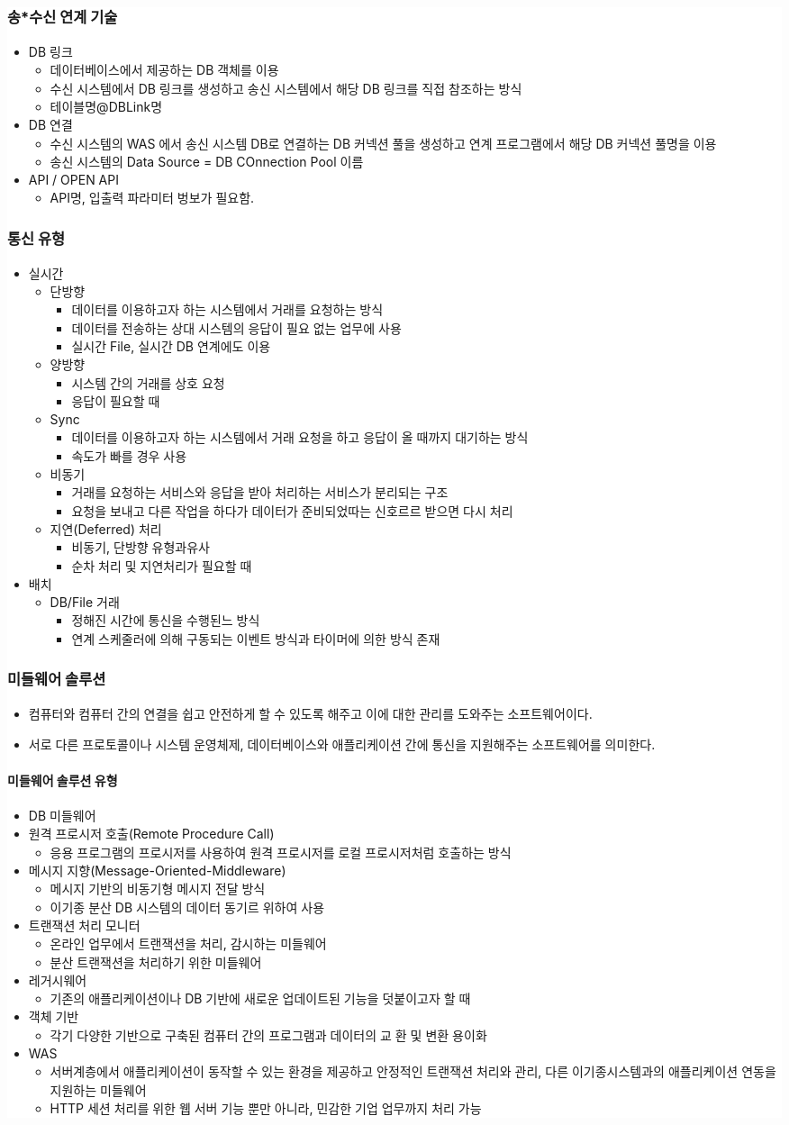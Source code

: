 ### 송*수신 연계 기술

* DB 링크
  * 데이터베이스에서 제공하는 DB 객체를 이용
  * 수신 시스템에서 DB 링크를 생성하고 송신 시스템에서 해당 DB 링크를 직접 참조하는 방식
  * 테이블명@DBLink명
* DB 연결
  * 수신 시스템의 WAS 에서 송신 시스템 DB로 연결하는 DB 커넥션 풀을 생성하고 연계 프로그램에서 해당 DB 커넥션 풀명을 이용
  * 송신 시스템의 Data Source = DB COnnection Pool 이름
* API / OPEN API
  * API명, 입출력 파라미터 벙보가 필요함.

### 통신 유형

* 실시간
  * 단방향
    * 데이터를 이용하고자 하는 시스템에서 거래를 요청하는 방식
    * 데이터를 전송하는 상대 시스템의 응답이 필요 없는 업무에 사용
    * 실시간 File, 실시간 DB 연계에도 이용
  * 양방향
    * 시스템 간의 거래를 상호 요청
    * 응답이 필요할 때
  * Sync
    * 데이터를 이용하고자 하는 시스템에서 거래 요청을 하고 응답이 올 때까지 대기하는 방식
    * 속도가 빠를 경우 사용
  * 비동기
    * 거래를 요청하는 서비스와 응답을 받아 처리하는 서비스가 분리되는 구조
    * 요청을 보내고 다른 작업을 하다가 데이터가 준비되었따는 신호르르 받으면 다시 처리
  * 지연(Deferred) 처리
    * 비동기, 단방향 유형과유사
    * 순차 처리 및 지연처리가 필요할 때
* 배치
  * DB/File 거래
    * 정해진 시간에 통신을 수행된느 방식
    * 연계 스케줄러에 의해 구동되는 이벤트 방식과 타이머에 의한 방식 존재

### 미들웨어 솔루션

* 컴퓨터와 컴퓨터 간의 연결을 쉽고 안전하게 할 수 있도록 해주고 이에 대한 관리를 도와주는 소프트웨어이다.

* 서로 다른 프로토콜이나 시스템 운영체제, 데이터베이스와 애플리케이션 간에 통신을 지원해주는 소프트웨어를 의미한다.

#### 미들웨어 솔루션 유형

* DB 미들웨어
* 원격 프로시저 호출(Remote Procedure Call)
  * 응용 프로그램의 프로시저를 사용하여 원격 프로시저를 로컬 프로시저처럼 호출하는 방식
* 메시지 지향(Message-Oriented-Middleware)
  * 메시지 기반의 비동기형 메시지 전달 방식
  * 이기종 분산 DB 시스템의 데이터 동기르 위하여 사용
* 트랜잭션 처리 모니터
  * 온라인 업무에서 트랜잭션을 처리, 감시하는 미들웨어
  * 분산 트랜잭션을 처리하기 위한 미들웨어
* 레거시웨어
  * 기존의 애플리케이션이나 DB 기반에 새로운 업데이트된 기능을 덧붙이고자 할 때
* 객체 기반
  * 각기 다양한 기반으로 구축된 컴퓨터 간의 프로그램과 데이터의 교 환 및 변환 용이화
* WAS
  * 서버계층에서 애플리케이션이 동작할 수 있는 환경을 제공하고 안정적인 트랜잭션 처리와 관리, 다른 이기종시스템과의 애플리케이션 연동을 지원하는 미들웨어
  * HTTP 세션 처리를 위한 웹 서버 기능 뿐만 아니라, 민감한 기업 업무까지 처리 가능
